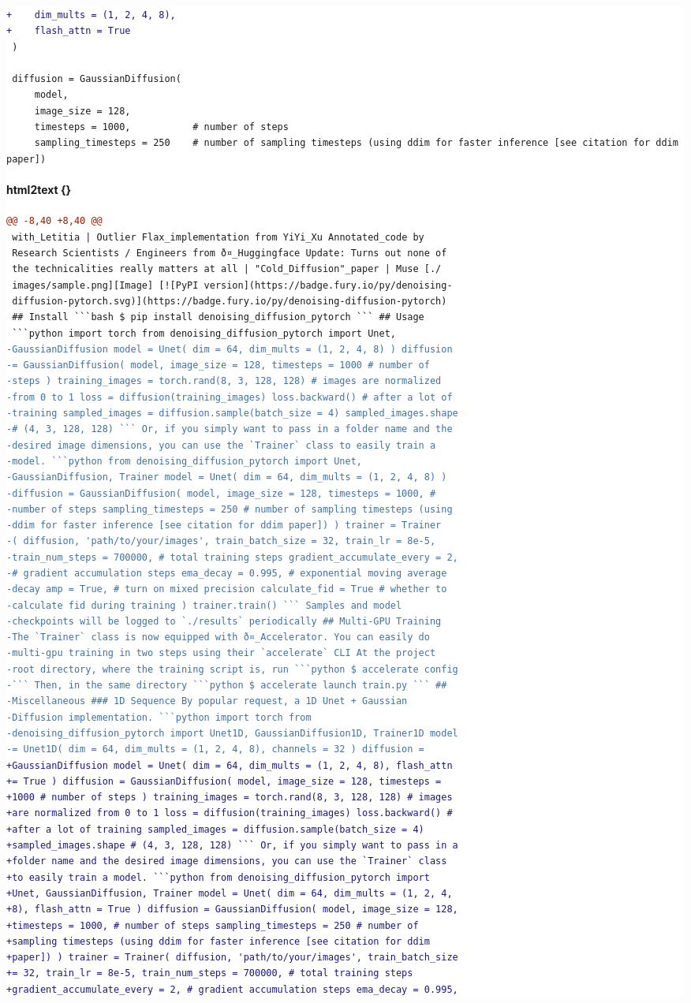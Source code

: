 ```diff
+    dim_mults = (1, 2, 4, 8),
+    flash_attn = True
 )
 
 diffusion = GaussianDiffusion(
     model,
     image_size = 128,
     timesteps = 1000,           # number of steps
     sampling_timesteps = 250    # number of sampling timesteps (using ddim for faster inference [see citation for ddim paper])
```

#### html2text {}

```diff
@@ -8,40 +8,40 @@
 with_Letitia | Outlier Flax_implementation from YiYi_Xu Annotated_code by
 Research Scientists / Engineers from ð¤_Huggingface Update: Turns out none of
 the technicalities really matters at all | "Cold_Diffusion"_paper | Muse [./
 images/sample.png][Image] [![PyPI version](https://badge.fury.io/py/denoising-
 diffusion-pytorch.svg)](https://badge.fury.io/py/denoising-diffusion-pytorch)
 ## Install ```bash $ pip install denoising_diffusion_pytorch ``` ## Usage
 ```python import torch from denoising_diffusion_pytorch import Unet,
-GaussianDiffusion model = Unet( dim = 64, dim_mults = (1, 2, 4, 8) ) diffusion
-= GaussianDiffusion( model, image_size = 128, timesteps = 1000 # number of
-steps ) training_images = torch.rand(8, 3, 128, 128) # images are normalized
-from 0 to 1 loss = diffusion(training_images) loss.backward() # after a lot of
-training sampled_images = diffusion.sample(batch_size = 4) sampled_images.shape
-# (4, 3, 128, 128) ``` Or, if you simply want to pass in a folder name and the
-desired image dimensions, you can use the `Trainer` class to easily train a
-model. ```python from denoising_diffusion_pytorch import Unet,
-GaussianDiffusion, Trainer model = Unet( dim = 64, dim_mults = (1, 2, 4, 8) )
-diffusion = GaussianDiffusion( model, image_size = 128, timesteps = 1000, #
-number of steps sampling_timesteps = 250 # number of sampling timesteps (using
-ddim for faster inference [see citation for ddim paper]) ) trainer = Trainer
-( diffusion, 'path/to/your/images', train_batch_size = 32, train_lr = 8e-5,
-train_num_steps = 700000, # total training steps gradient_accumulate_every = 2,
-# gradient accumulation steps ema_decay = 0.995, # exponential moving average
-decay amp = True, # turn on mixed precision calculate_fid = True # whether to
-calculate fid during training ) trainer.train() ``` Samples and model
-checkpoints will be logged to `./results` periodically ## Multi-GPU Training
-The `Trainer` class is now equipped with ð¤_Accelerator. You can easily do
-multi-gpu training in two steps using their `accelerate` CLI At the project
-root directory, where the training script is, run ```python $ accelerate config
-``` Then, in the same directory ```python $ accelerate launch train.py ``` ##
-Miscellaneous ### 1D Sequence By popular request, a 1D Unet + Gaussian
-Diffusion implementation. ```python import torch from
-denoising_diffusion_pytorch import Unet1D, GaussianDiffusion1D, Trainer1D model
-= Unet1D( dim = 64, dim_mults = (1, 2, 4, 8), channels = 32 ) diffusion =
+GaussianDiffusion model = Unet( dim = 64, dim_mults = (1, 2, 4, 8), flash_attn
+= True ) diffusion = GaussianDiffusion( model, image_size = 128, timesteps =
+1000 # number of steps ) training_images = torch.rand(8, 3, 128, 128) # images
+are normalized from 0 to 1 loss = diffusion(training_images) loss.backward() #
+after a lot of training sampled_images = diffusion.sample(batch_size = 4)
+sampled_images.shape # (4, 3, 128, 128) ``` Or, if you simply want to pass in a
+folder name and the desired image dimensions, you can use the `Trainer` class
+to easily train a model. ```python from denoising_diffusion_pytorch import
+Unet, GaussianDiffusion, Trainer model = Unet( dim = 64, dim_mults = (1, 2, 4,
+8), flash_attn = True ) diffusion = GaussianDiffusion( model, image_size = 128,
+timesteps = 1000, # number of steps sampling_timesteps = 250 # number of
+sampling timesteps (using ddim for faster inference [see citation for ddim
+paper]) ) trainer = Trainer( diffusion, 'path/to/your/images', train_batch_size
+= 32, train_lr = 8e-5, train_num_steps = 700000, # total training steps
+gradient_accumulate_every = 2, # gradient accumulation steps ema_decay = 0.995,
```